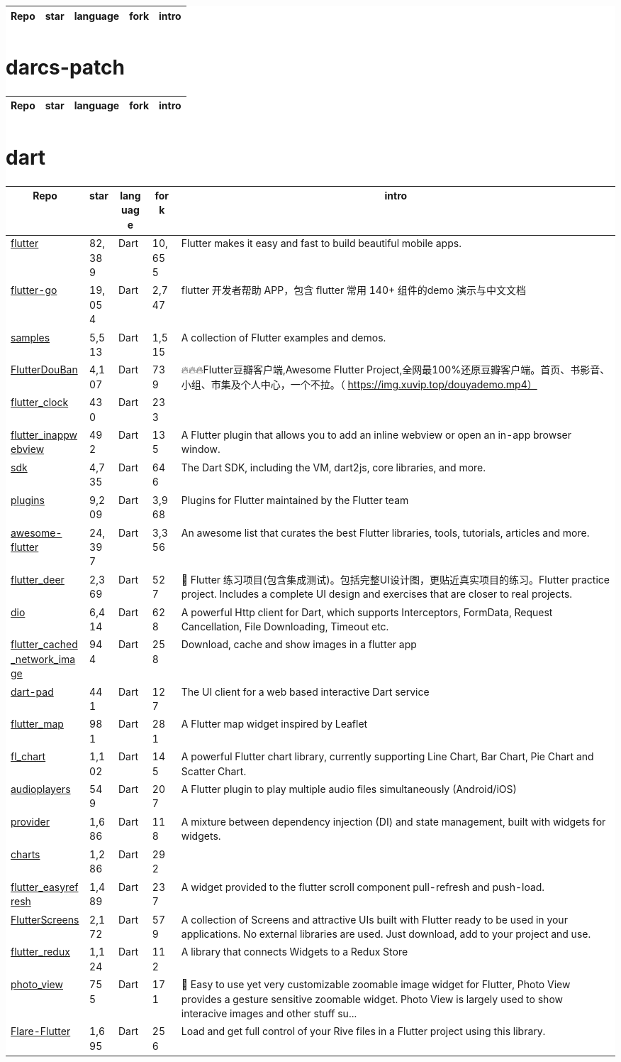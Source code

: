 Repo|star|language|fork|intro
-|-|-|-|-



# darcs-patch

Repo|star|language|fork|intro
-|-|-|-|-



# dart

Repo|star|language|fork|intro
-|-|-|-|-
[flutter](https://github.com/flutter/flutter)|82,389|Dart|10,655|Flutter makes it easy and fast to build beautiful mobile apps.
[flutter-go](https://github.com/alibaba/flutter-go)|19,054|Dart|2,747|flutter 开发者帮助 APP，包含 flutter 常用 140+ 组件的demo 演示与中文文档
[samples](https://github.com/flutter/samples)|5,513|Dart|1,515|A collection of Flutter examples and demos.
[FlutterDouBan](https://github.com/kaina404/FlutterDouBan)|4,107|Dart|739|🔥🔥🔥Flutter豆瓣客户端,Awesome Flutter Project,全网最100%还原豆瓣客户端。首页、书影音、小组、市集及个人中心，一个不拉。（ https://img.xuvip.top/douyademo.mp4）
[flutter_clock](https://github.com/flutter/flutter_clock)|430|Dart|233|
[flutter_inappwebview](https://github.com/pichillilorenzo/flutter_inappwebview)|492|Dart|135|A Flutter plugin that allows you to add an inline webview or open an in-app browser window.
[sdk](https://github.com/dart-lang/sdk)|4,735|Dart|646|The Dart SDK, including the VM, dart2js, core libraries, and more.
[plugins](https://github.com/flutter/plugins)|9,209|Dart|3,968|Plugins for Flutter maintained by the Flutter team
[awesome-flutter](https://github.com/Solido/awesome-flutter)|24,397|Dart|3,356|An awesome list that curates the best Flutter libraries, tools, tutorials, articles and more.
[flutter_deer](https://github.com/simplezhli/flutter_deer)|2,369|Dart|527|🦌 Flutter 练习项目(包含集成测试)。包括完整UI设计图，更贴近真实项目的练习。Flutter practice project. Includes a complete UI design and exercises that are closer to real projects.
[dio](https://github.com/flutterchina/dio)|6,414|Dart|628|A powerful Http client for Dart, which supports Interceptors, FormData, Request Cancellation, File Downloading, Timeout etc.
[flutter_cached_network_image](https://github.com/renefloor/flutter_cached_network_image)|944|Dart|258|Download, cache and show images in a flutter app
[dart-pad](https://github.com/dart-lang/dart-pad)|441|Dart|127|The UI client for a web based interactive Dart service
[flutter_map](https://github.com/johnpryan/flutter_map)|981|Dart|281|A Flutter map widget inspired by Leaflet
[fl_chart](https://github.com/imaNNeoFighT/fl_chart)|1,102|Dart|145|A powerful Flutter chart library, currently supporting Line Chart, Bar Chart, Pie Chart and Scatter Chart.
[audioplayers](https://github.com/luanpotter/audioplayers)|549|Dart|207|A Flutter plugin to play multiple audio files simultaneously (Android/iOS)
[provider](https://github.com/rrousselGit/provider)|1,686|Dart|118|A mixture between dependency injection (DI) and state management, built with widgets for widgets.
[charts](https://github.com/google/charts)|1,286|Dart|292|
[flutter_easyrefresh](https://github.com/xuelongqy/flutter_easyrefresh)|1,489|Dart|237|A widget provided to the flutter scroll component pull-refresh and push-load.
[FlutterScreens](https://github.com/samarthagarwal/FlutterScreens)|2,172|Dart|579|A collection of Screens and attractive UIs built with Flutter ready to be used in your applications. No external libraries are used. Just download, add to your project and use.
[flutter_redux](https://github.com/brianegan/flutter_redux)|1,124|Dart|112|A library that connects Widgets to a Redux Store
[photo_view](https://github.com/renancaraujo/photo_view)|755|Dart|171|📸 Easy to use yet very customizable zoomable image widget for Flutter, Photo View provides a gesture sensitive zoomable widget. Photo View is largely used to show interacive images and other stuff su...
[Flare-Flutter](https://github.com/2d-inc/Flare-Flutter)|1,695|Dart|256|Load and get full control of your Rive files in a Flutter project using this library.
